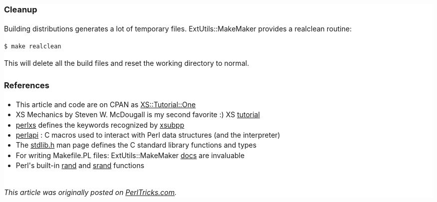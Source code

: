 ### Cleanup

Building distributions generates a lot of temporary files. ExtUtils::MakeMaker
provides a realclean routine:

    $ make realclean

This will delete all the build files and reset the working directory to normal.

### References

- This article and code are on CPAN as [XS::Tutorial::One](https://metacpan.org/pod/XS::Tutorial::One)
- XS Mechanics by Steven W. McDougall is my second favorite :) XS [tutorial](http://world.std.com/~swmcd/steven/perl/pm/xs/intro/)
- [perlxs](http://perldoc.perl.org/perlxs.html) defines the keywords recognized by [xsubpp](https://metacpan.org/pod/distribution/ExtUtils-ParseXS/lib/ExtUtils/xsubpp)
- [perlapi](http://perldoc.perl.org/perlapi.html) : C macros used to interact with Perl data structures (and the interpreter)
- The [stdlib.h](http://pubs.opengroup.org/onlinepubs/9699919799/) man page defines the C standard library functions and types
- For writing Makefile.PL files: ExtUtils::MakeMaker [docs](https://metacpan.org/pod/ExtUtils::MakeMaker) are invaluable
- Perl's built-in [rand](http://perldoc.perl.org/functions/rand.html) and [srand](http://perldoc.perl.org/functions/srand.html) functions

\
*This article was originally posted on [PerlTricks.com](http://perltricks.com).*
